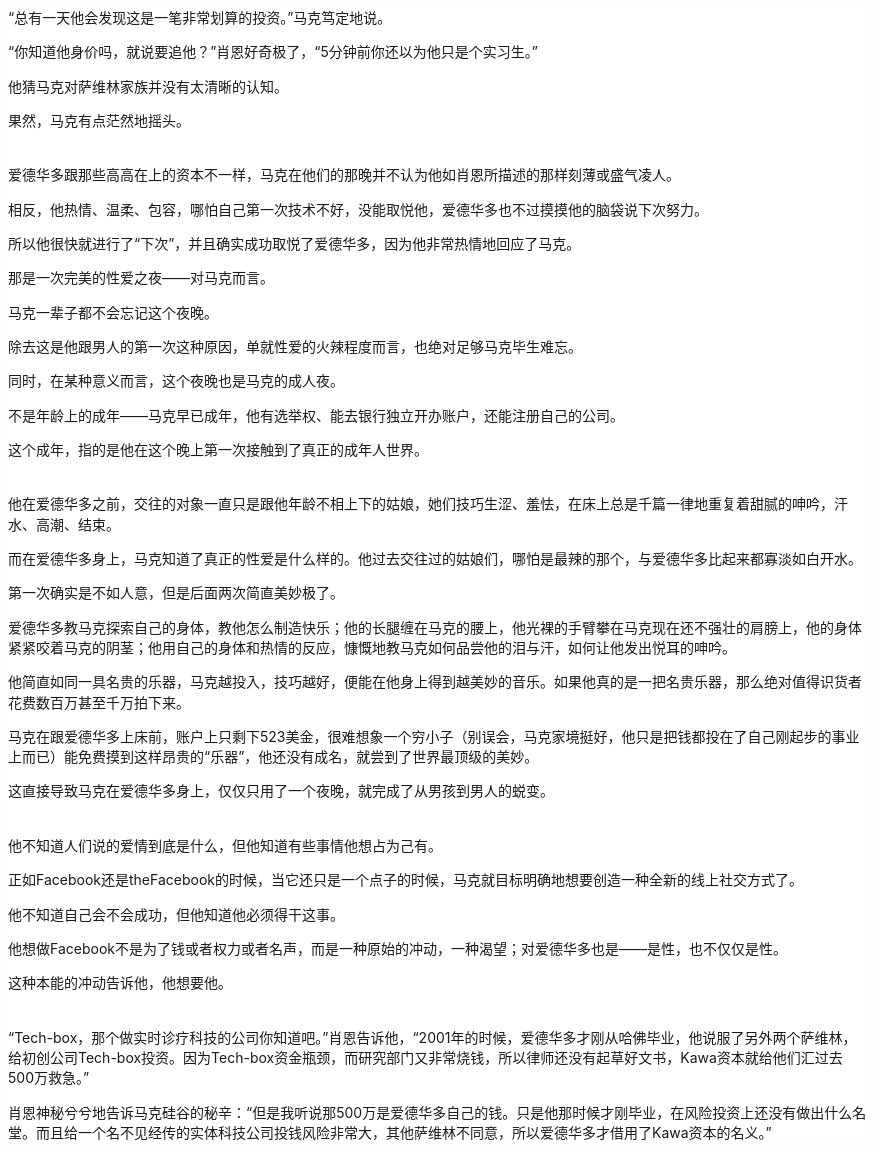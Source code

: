 “总有一天他会发现这是一笔非常划算的投资。”马克笃定地说。

“你知道他身价吗，就说要追他？”肖恩好奇极了，“5分钟前你还以为他只是个实习生。”

他猜马克对萨维林家族并没有太清晰的认知。

果然，马克有点茫然地摇头。
<br><br/>


爱德华多跟那些高高在上的资本不一样，马克在他们的那晚并不认为他如肖恩所描述的那样刻薄或盛气凌人。

相反，他热情、温柔、包容，哪怕自己第一次技术不好，没能取悦他，爱德华多也不过摸摸他的脑袋说下次努力。

所以他很快就进行了“下次”，并且确实成功取悦了爱德华多，因为他非常热情地回应了马克。

那是一次完美的性爱之夜——对马克而言。

马克一辈子都不会忘记这个夜晚。

除去这是他跟男人的第一次这种原因，单就性爱的火辣程度而言，也绝对足够马克毕生难忘。

同时，在某种意义而言，这个夜晚也是马克的成人夜。

不是年龄上的成年——马克早已成年，他有选举权、能去银行独立开办账户，还能注册自己的公司。

这个成年，指的是他在这个晚上第一次接触到了真正的成年人世界。
<br><br/>


他在爱德华多之前，交往的对象一直只是跟他年龄不相上下的姑娘，她们技巧生涩、羞怯，在床上总是千篇一律地重复着甜腻的呻吟，汗水、高潮、结束。

而在爱德华多身上，马克知道了真正的性爱是什么样的。他过去交往过的姑娘们，哪怕是最辣的那个，与爱德华多比起来都寡淡如白开水。

第一次确实是不如人意，但是后面两次简直美妙极了。

爱德华多教马克探索自己的身体，教他怎么制造快乐；他的长腿缠在马克的腰上，他光裸的手臂攀在马克现在还不强壮的肩膀上，他的身体紧紧咬着马克的阴茎；他用自己的身体和热情的反应，慷慨地教马克如何品尝他的泪与汗，如何让他发出悦耳的呻吟。

他简直如同一具名贵的乐器，马克越投入，技巧越好，便能在他身上得到越美妙的音乐。如果他真的是一把名贵乐器，那么绝对值得识货者花费数百万甚至千万拍下来。

马克在跟爱德华多上床前，账户上只剩下523美金，很难想象一个穷小子（别误会，马克家境挺好，他只是把钱都投在了自己刚起步的事业上而已）能免费摸到这样昂贵的“乐器”，他还没有成名，就尝到了世界最顶级的美妙。

这直接导致马克在爱德华多身上，仅仅只用了一个夜晚，就完成了从男孩到男人的蜕变。
<br><br/>


他不知道人们说的爱情到底是什么，但他知道有些事情他想占为己有。

正如Facebook还是theFacebook的时候，当它还只是一个点子的时候，马克就目标明确地想要创造一种全新的线上社交方式了。

他不知道自己会不会成功，但他知道他必须得干这事。

他想做Facebook不是为了钱或者权力或者名声，而是一种原始的冲动，一种渴望；对爱德华多也是——是性，也不仅仅是性。

这种本能的冲动告诉他，他想要他。
<br><br/>


“Tech-box，那个做实时诊疗科技的公司你知道吧。”肖恩告诉他，“2001年的时候，爱德华多才刚从哈佛毕业，他说服了另外两个萨维林，给初创公司Tech-box投资。因为Tech-box资金瓶颈，而研究部门又非常烧钱，所以律师还没有起草好文书，Kawa资本就给他们汇过去500万救急。”

肖恩神秘兮兮地告诉马克硅谷的秘辛：“但是我听说那500万是爱德华多自己的钱。只是他那时候才刚毕业，在风险投资上还没有做出什么名堂。而且给一个名不见经传的实体科技公司投钱风险非常大，其他萨维林不同意，所以爱德华多才借用了Kawa资本的名义。”
